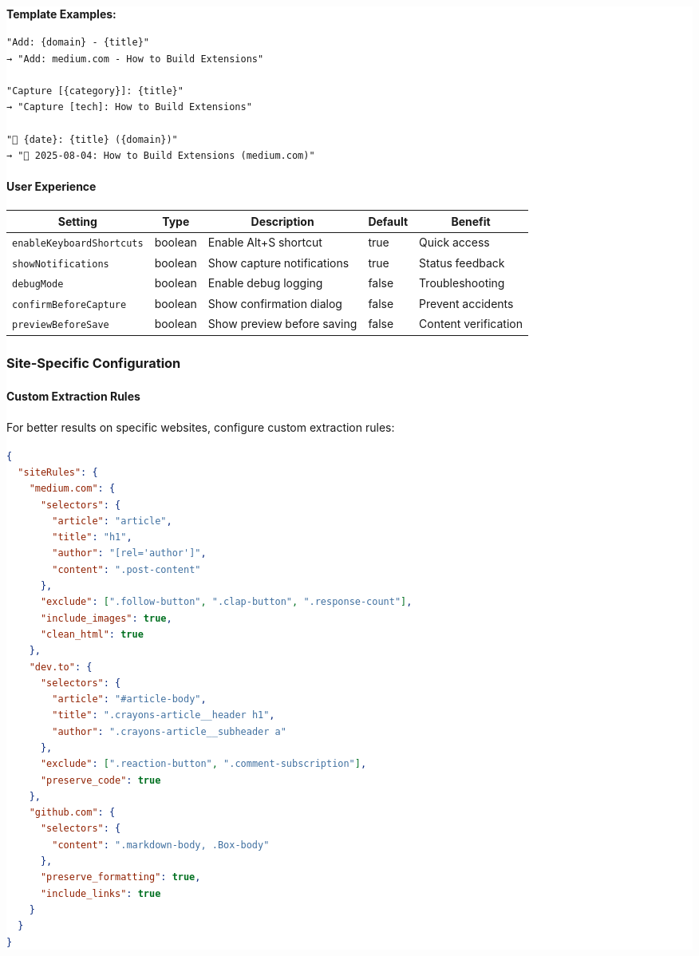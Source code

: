 **Template Examples:**

```
"Add: {domain} - {title}"
→ "Add: medium.com - How to Build Extensions"

"Capture [{category}]: {title}"
→ "Capture [tech]: How to Build Extensions"

"📄 {date}: {title} ({domain})"
→ "📄 2025-08-04: How to Build Extensions (medium.com)"
```

#### User Experience

| Setting                   | Type    | Description                | Default | Benefit              |
| ------------------------- | ------- | -------------------------- | ------- | -------------------- |
| `enableKeyboardShortcuts` | boolean | Enable Alt+S shortcut      | true    | Quick access         |
| `showNotifications`       | boolean | Show capture notifications | true    | Status feedback      |
| `debugMode`               | boolean | Enable debug logging       | false   | Troubleshooting      |
| `confirmBeforeCapture`    | boolean | Show confirmation dialog   | false   | Prevent accidents    |
| `previewBeforeSave`       | boolean | Show preview before saving | false   | Content verification |

### Site-Specific Configuration

#### Custom Extraction Rules

For better results on specific websites, configure custom extraction rules:

```json
{
  "siteRules": {
    "medium.com": {
      "selectors": {
        "article": "article",
        "title": "h1",
        "author": "[rel='author']",
        "content": ".post-content"
      },
      "exclude": [".follow-button", ".clap-button", ".response-count"],
      "include_images": true,
      "clean_html": true
    },
    "dev.to": {
      "selectors": {
        "article": "#article-body",
        "title": ".crayons-article__header h1",
        "author": ".crayons-article__subheader a"
      },
      "exclude": [".reaction-button", ".comment-subscription"],
      "preserve_code": true
    },
    "github.com": {
      "selectors": {
        "content": ".markdown-body, .Box-body"
      },
      "preserve_formatting": true,
      "include_links": true
    }
  }
}
```
